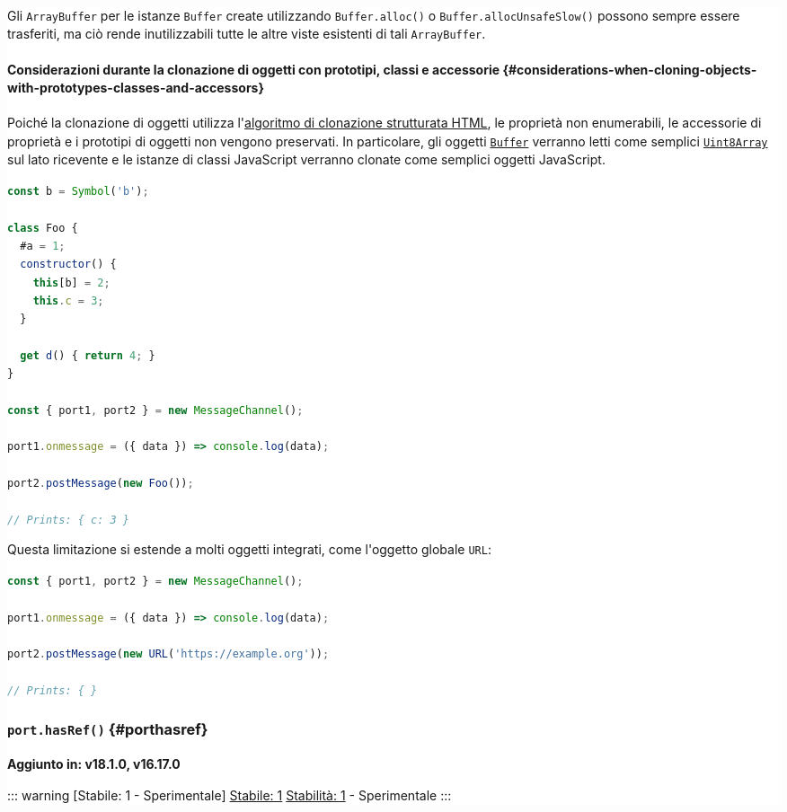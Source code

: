 Gli `ArrayBuffer` per le istanze `Buffer` create utilizzando `Buffer.alloc()` o `Buffer.allocUnsafeSlow()` possono sempre essere trasferiti, ma ciò rende inutilizzabili tutte le altre viste esistenti di tali `ArrayBuffer`.


#### Considerazioni durante la clonazione di oggetti con prototipi, classi e accessorie {#considerations-when-cloning-objects-with-prototypes-classes-and-accessors}

Poiché la clonazione di oggetti utilizza l'[algoritmo di clonazione strutturata HTML](https://developer.mozilla.org/en-US/docs/Web/API/Web_Workers_API/Structured_clone_algorithm), le proprietà non enumerabili, le accessorie di proprietà e i prototipi di oggetti non vengono preservati. In particolare, gli oggetti [`Buffer`](/it/nodejs/api/buffer) verranno letti come semplici [`Uint8Array`](https://developer.mozilla.org/en-US/docs/Web/JavaScript/Reference/Global_Objects/Uint8Array) sul lato ricevente e le istanze di classi JavaScript verranno clonate come semplici oggetti JavaScript.

```js [ESM]
const b = Symbol('b');

class Foo {
  #a = 1;
  constructor() {
    this[b] = 2;
    this.c = 3;
  }

  get d() { return 4; }
}

const { port1, port2 } = new MessageChannel();

port1.onmessage = ({ data }) => console.log(data);

port2.postMessage(new Foo());

// Prints: { c: 3 }
```
Questa limitazione si estende a molti oggetti integrati, come l'oggetto globale `URL`:

```js [ESM]
const { port1, port2 } = new MessageChannel();

port1.onmessage = ({ data }) => console.log(data);

port2.postMessage(new URL('https://example.org'));

// Prints: { }
```
### `port.hasRef()` {#porthasref}

**Aggiunto in: v18.1.0, v16.17.0**

::: warning [Stabile: 1 - Sperimentale]
[Stabile: 1](/it/nodejs/api/documentation#stability-index) [Stabilità: 1](/it/nodejs/api/documentation#stability-index) - Sperimentale
:::
